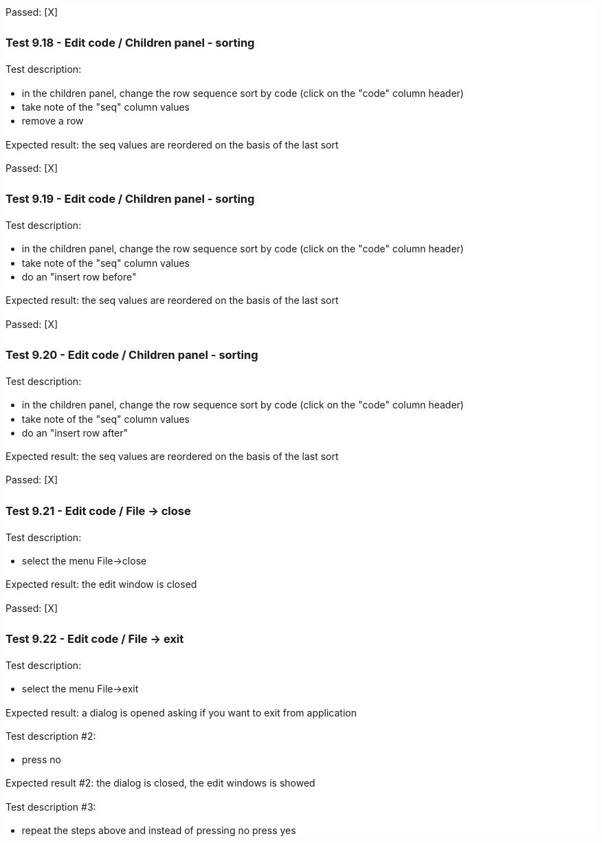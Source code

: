 Passed: [X]

### Test 9.18 - Edit code / Children panel - sorting

Test description:
- in the children panel, change the row sequence sort by code (click on the "code" column header)
- take note of the "seq" column values
- remove a row

Expected result: the seq values are reordered on the basis of the last sort

Passed: [X]

### Test 9.19 - Edit code / Children panel - sorting

Test description:
- in the children panel, change the row sequence sort by code (click on the "code" column header)
- take note of the "seq" column values
- do an "insert row before"

Expected result: the seq values are reordered on the basis of the last sort

Passed: [X]

### Test 9.20 - Edit code / Children panel - sorting

Test description:
- in the children panel, change the row sequence sort by code (click on the "code" column header)
- take note of the "seq" column values
- do an "insert row after"

Expected result: the seq values are reordered on the basis of the last sort

Passed: [X]

### Test 9.21 - Edit code / File -> close

Test description:
- select the menu File->close

Expected result: the edit window is closed

Passed: [X]

### Test 9.22 - Edit code / File -> exit

Test description:
- select the menu File->exit

Expected result: a dialog is opened asking if you want to exit from application

Test description #2:
- press no

Expected result #2: the dialog is closed, the edit windows is showed

Test description #3:
- repeat the steps above and instead of pressing no press yes
